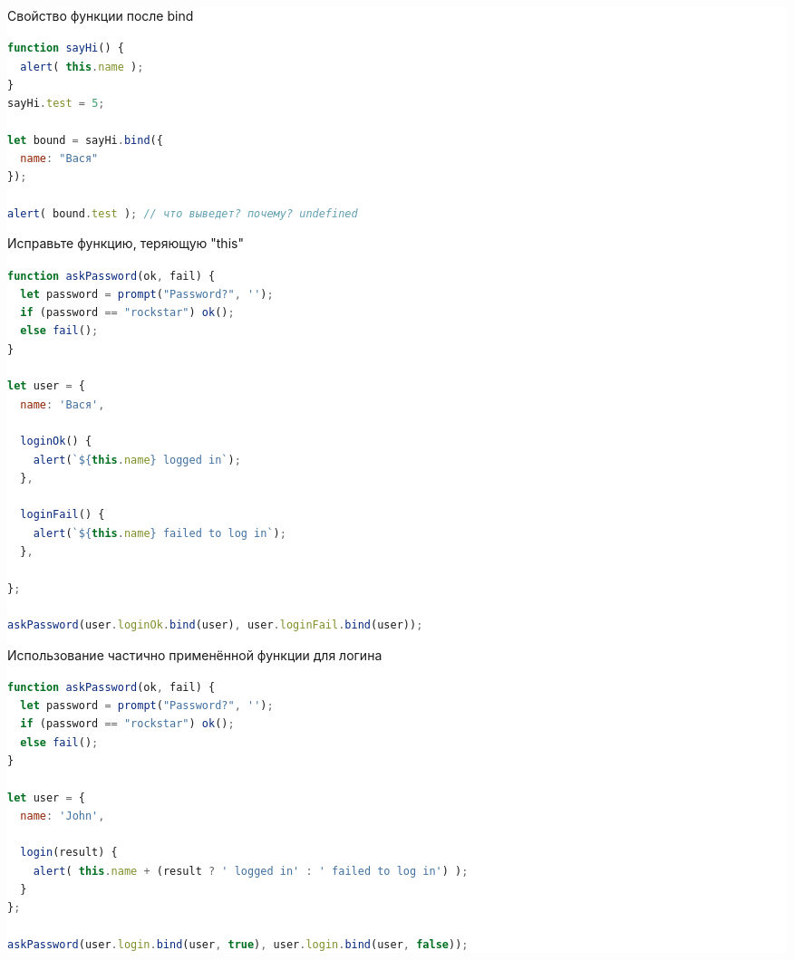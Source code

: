 Свойство функции после bind

```javascript
function sayHi() {
  alert( this.name );
}
sayHi.test = 5;

let bound = sayHi.bind({
  name: "Вася"
});

alert( bound.test ); // что выведет? почему? undefined
```

Исправьте функцию, теряющую "this"

```javascript
function askPassword(ok, fail) {
  let password = prompt("Password?", '');
  if (password == "rockstar") ok();
  else fail();
}

let user = {
  name: 'Вася',

  loginOk() {
    alert(`${this.name} logged in`);
  },

  loginFail() {
    alert(`${this.name} failed to log in`);
  },

};

askPassword(user.loginOk.bind(user), user.loginFail.bind(user));
```

Использование частично применённой функции для логина

```javascript
function askPassword(ok, fail) {
  let password = prompt("Password?", '');
  if (password == "rockstar") ok();
  else fail();
}

let user = {
  name: 'John',

  login(result) {
    alert( this.name + (result ? ' logged in' : ' failed to log in') );
  }
};

askPassword(user.login.bind(user, true), user.login.bind(user, false));
```